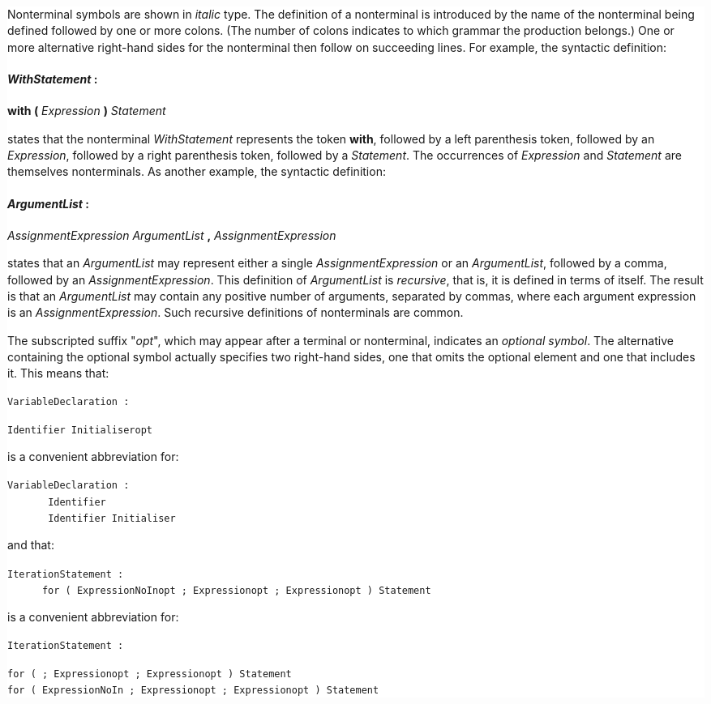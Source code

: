 Nonterminal symbols are shown in *italic* type. The definition of a nonterminal is introduced by the name of the nonterminal being defined followed by one or more colons. (The number of colons indicates to which grammar the production belongs.) One or more alternative right-hand sides for the nonterminal then follow on succeeding lines. For example, the syntactic definition:

#### *WithStatement* **:**

**with (** *Expression* **)** *Statement*

states that the nonterminal *WithStatement* represents the token **with**, followed by a left parenthesis token, followed by an *Expression*, followed by a right parenthesis token, followed by a *Statement*. The occurrences of *Expression* and *Statement* are themselves nonterminals. As another example, the syntactic definition:

#### *ArgumentList* **:**

*AssignmentExpression ArgumentList* **,** *AssignmentExpression*

states that an *ArgumentList* may represent either a single *AssignmentExpression* or an *ArgumentList*, followed by a comma, followed by an *AssignmentExpression*. This definition of *ArgumentList* is *recursive*, that is, it is defined in terms of itself. The result is that an *ArgumentList* may contain any positive number of arguments, separated by commas, where each argument expression is an *AssignmentExpression*. Such recursive definitions of nonterminals are common.

The subscripted suffix "*opt*", which may appear after a terminal or nonterminal, indicates an *optional symbol*. The alternative containing the optional symbol actually specifies two right-hand sides, one that omits the optional element and one that includes it. This means that:

```
VariableDeclaration :
```

```
Identifier Initialiseropt
```

is a convenient abbreviation for:

```
VariableDeclaration :
       Identifier
       Identifier Initialiser
```

and that:

```
IterationStatement :
      for ( ExpressionNoInopt ; Expressionopt ; Expressionopt ) Statement
```

is a convenient abbreviation for:

```
IterationStatement :
```

```
for ( ; Expressionopt ; Expressionopt ) Statement
for ( ExpressionNoIn ; Expressionopt ; Expressionopt ) Statement
```
